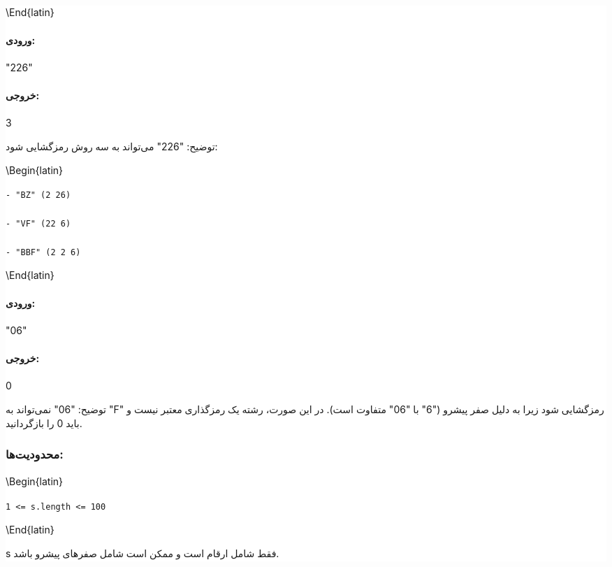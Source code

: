 \End{latin}

#### ورودی:
"226"

#### خروجی:
3

توضیح:
"226" می‌تواند به سه روش رمزگشایی شود:

\Begin{latin}

```
- "BZ" (2 26)

- "VF" (22 6)

- "BBF" (2 2 6)
```

\End{latin}


#### ورودی:
"06"

#### خروجی:
0

توضیح:
"06" نمی‌تواند به "F" رمزگشایی شود زیرا به دلیل صفر پیشرو ("6" با "06" متفاوت است). در این صورت، رشته یک رمزگذاری معتبر نیست و باید 0 را بازگردانید.

### محدودیت‌ها:


\Begin{latin}

```
1 <= s.length <= 100
```

\End{latin}

s فقط شامل ارقام است و ممکن است شامل صفرهای پیشرو باشد.
